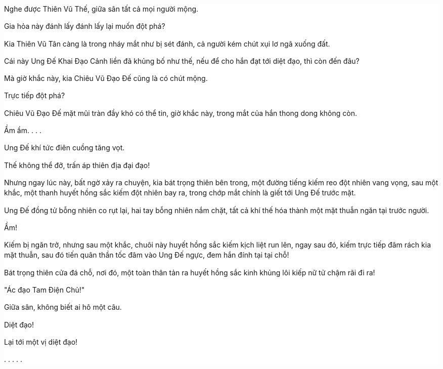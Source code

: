 Nghe được Thiên Vũ Thế, giữa sân tất cả mọi người mộng.

Gia hỏa này đánh lấy đánh lấy lại muốn đột phá?

Kia Thiên Vũ Tân càng là trong nháy mắt như bị sét đánh, cả người kém chút xụi lơ ngã xuống đất.

Cái này Ung Đế Khai Đạo Cảnh liền đã khủng bố như thế, nếu để cho hắn đạt tới diệt đạo, thì còn đến đâu?

Mà giờ khắc này, kia Chiêu Vũ Đạo Đế cũng là có chút mộng.

Trực tiếp đột phá?

Chiêu Vũ Đạo Đế mặt mũi tràn đầy khó có thể tin, giờ khắc này, trong mắt của hắn thong dong không còn.

Ầm ầm. . . .

Ung Đế khí tức điên cuồng tăng vọt.

Thế không thể đỡ, trấn áp thiên địa đại đạo!

Nhưng ngay lúc này, bất ngờ xảy ra chuyện, kia bát trọng thiên bên trong, một đường tiếng kiếm reo đột nhiên vang vọng, sau một khắc, một thanh huyết hồng sắc kiếm đột nhiên bay ra, trong chớp mắt chính là giết tới Ung Đế trước mặt.

Ung Đế đồng tử bỗng nhiên co rụt lại, hai tay bỗng nhiên nắm chặt, tất cả khí thế hóa thành một mặt thuẫn ngăn tại trước người.

Ầm!

Kiếm bị ngăn trở, nhưng sau một khắc, chuôi này huyết hồng sắc kiếm kịch liệt run lên, ngay sau đó, kiếm trực tiếp đâm rách kia mặt thuẫn, sau đó tiến quân thần tốc đâm vào Ung Đế ngực, đem hắn đính tại tại chỗ!

Bát trọng thiên cửa đá chỗ, nơi đó, một toàn thân tản ra huyết hồng sắc kinh khủng lôi kiếp nữ tử chậm rãi đi ra!

"Ác đạo Tam Điện Chủ!"

Giữa sân, không biết ai hô một câu.

Diệt đạo!

Lại tới một vị diệt đạo!

. . . . .




